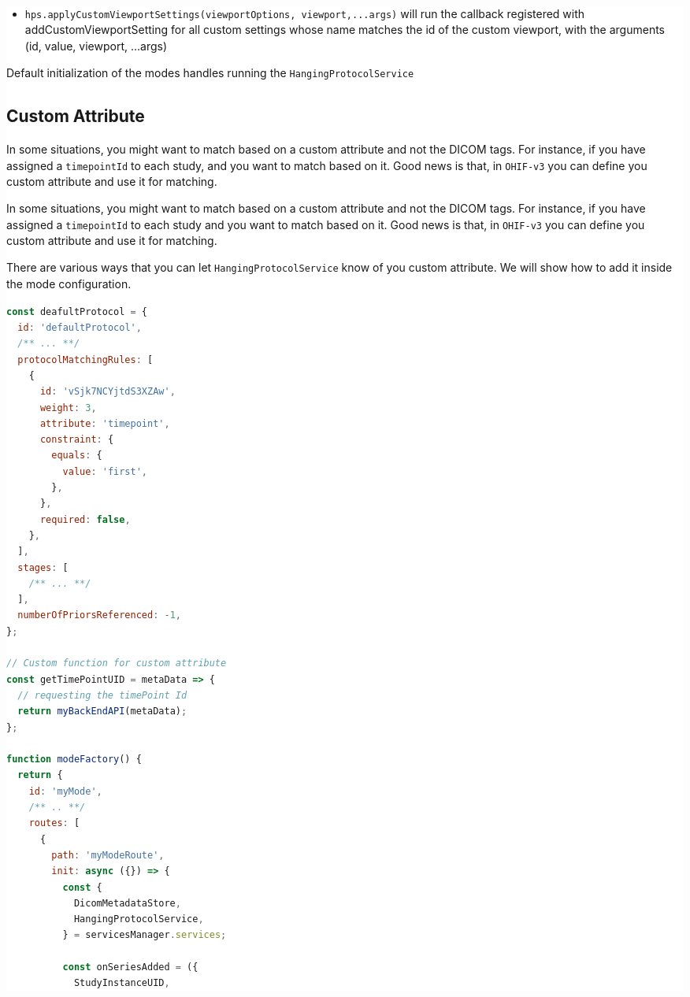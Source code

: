 - `hps.applyCustomViewportSettings(viewportOptions, viewport,...args)` will run
  the callback registered with addCustomViewportSetting for all custom settings
  whose name matches the id of the custom viewport, with the arguments (id, value, viewport, ...args)



Default initialization of the modes handles running the `HangingProtocolService`

## Custom Attribute
In some situations, you might want to match based on a custom attribute and not the DICOM tags. For instance,
if you have assigned a `timepointId` to each study, and you want to match based on it.
Good news is that, in `OHIF-v3` you can define you custom attribute and use it for matching.

In some situations, you might want to match based on a custom attribute and not
the DICOM tags. For instance, if you have assigned a `timepointId` to each study
and you want to match based on it. Good news is that, in `OHIF-v3` you can
define you custom attribute and use it for matching.

There are various ways that you can let `HangingProtocolService` know of you
custom attribute. We will show how to add it inside the mode configuration.

```js
const deafultProtocol = {
  id: 'defaultProtocol',
  /** ... **/
  protocolMatchingRules: [
    {
      id: 'vSjk7NCYjtdS3XZAw',
      weight: 3,
      attribute: 'timepoint',
      constraint: {
        equals: {
          value: 'first',
        },
      },
      required: false,
    },
  ],
  stages: [
    /** ... **/
  ],
  numberOfPriorsReferenced: -1,
};

// Custom function for custom attribute
const getTimePointUID = metaData => {
  // requesting the timePoint Id
  return myBackEndAPI(metaData);
};

function modeFactory() {
  return {
    id: 'myMode',
    /** .. **/
    routes: [
      {
        path: 'myModeRoute',
        init: async ({}) => {
          const {
            DicomMetadataStore,
            HangingProtocolService,
          } = servicesManager.services;

          const onSeriesAdded = ({
            StudyInstanceUID,
```